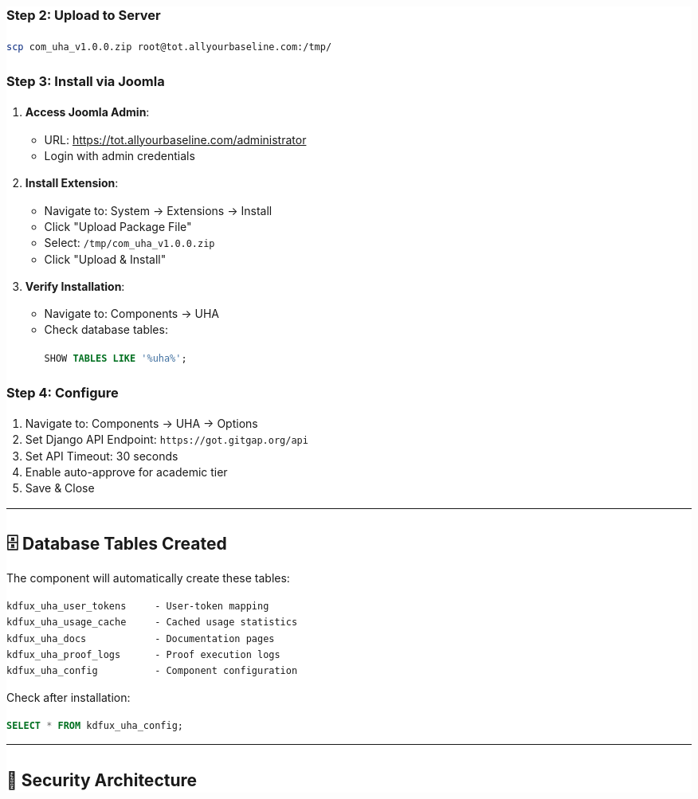 ### Step 2: Upload to Server

```bash
scp com_uha_v1.0.0.zip root@tot.allyourbaseline.com:/tmp/
```

### Step 3: Install via Joomla

1. **Access Joomla Admin**:
   - URL: https://tot.allyourbaseline.com/administrator
   - Login with admin credentials

2. **Install Extension**:
   - Navigate to: System → Extensions → Install
   - Click "Upload Package File"
   - Select: `/tmp/com_uha_v1.0.0.zip`
   - Click "Upload & Install"

3. **Verify Installation**:
   - Navigate to: Components → UHA
   - Check database tables:
     ```sql
     SHOW TABLES LIKE '%uha%';
     ```

### Step 4: Configure

1. Navigate to: Components → UHA → Options
2. Set Django API Endpoint: `https://got.gitgap.org/api`
3. Set API Timeout: 30 seconds
4. Enable auto-approve for academic tier
5. Save & Close

---

## 🗄️ Database Tables Created

The component will automatically create these tables:

```
kdfux_uha_user_tokens     - User-token mapping
kdfux_uha_usage_cache     - Cached usage statistics
kdfux_uha_docs            - Documentation pages
kdfux_uha_proof_logs      - Proof execution logs
kdfux_uha_config          - Component configuration
```

Check after installation:
```sql
SELECT * FROM kdfux_uha_config;
```

---

## 🔐 Security Architecture
